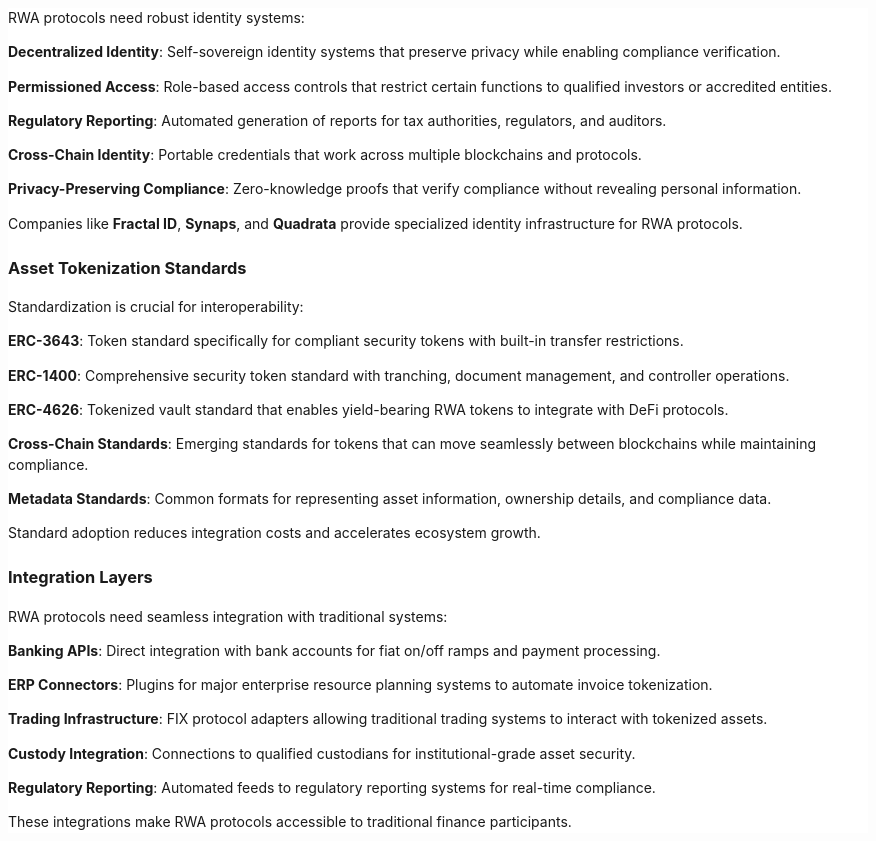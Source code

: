 RWA protocols need robust identity systems:

**Decentralized Identity**: Self-sovereign identity systems that preserve privacy while enabling compliance verification.

**Permissioned Access**: Role-based access controls that restrict certain functions to qualified investors or accredited entities.

**Regulatory Reporting**: Automated generation of reports for tax authorities, regulators, and auditors.

**Cross-Chain Identity**: Portable credentials that work across multiple blockchains and protocols.

**Privacy-Preserving Compliance**: Zero-knowledge proofs that verify compliance without revealing personal information.

Companies like **Fractal ID**, **Synaps**, and **Quadrata** provide specialized identity infrastructure for RWA protocols.

### Asset Tokenization Standards

Standardization is crucial for interoperability:

**ERC-3643**: Token standard specifically for compliant security tokens with built-in transfer restrictions.

**ERC-1400**: Comprehensive security token standard with tranching, document management, and controller operations.

**ERC-4626**: Tokenized vault standard that enables yield-bearing RWA tokens to integrate with DeFi protocols.

**Cross-Chain Standards**: Emerging standards for tokens that can move seamlessly between blockchains while maintaining compliance.

**Metadata Standards**: Common formats for representing asset information, ownership details, and compliance data.

Standard adoption reduces integration costs and accelerates ecosystem growth.

### Integration Layers

RWA protocols need seamless integration with traditional systems:

**Banking APIs**: Direct integration with bank accounts for fiat on/off ramps and payment processing.

**ERP Connectors**: Plugins for major enterprise resource planning systems to automate invoice tokenization.

**Trading Infrastructure**: FIX protocol adapters allowing traditional trading systems to interact with tokenized assets.

**Custody Integration**: Connections to qualified custodians for institutional-grade asset security.

**Regulatory Reporting**: Automated feeds to regulatory reporting systems for real-time compliance.

These integrations make RWA protocols accessible to traditional finance participants.
